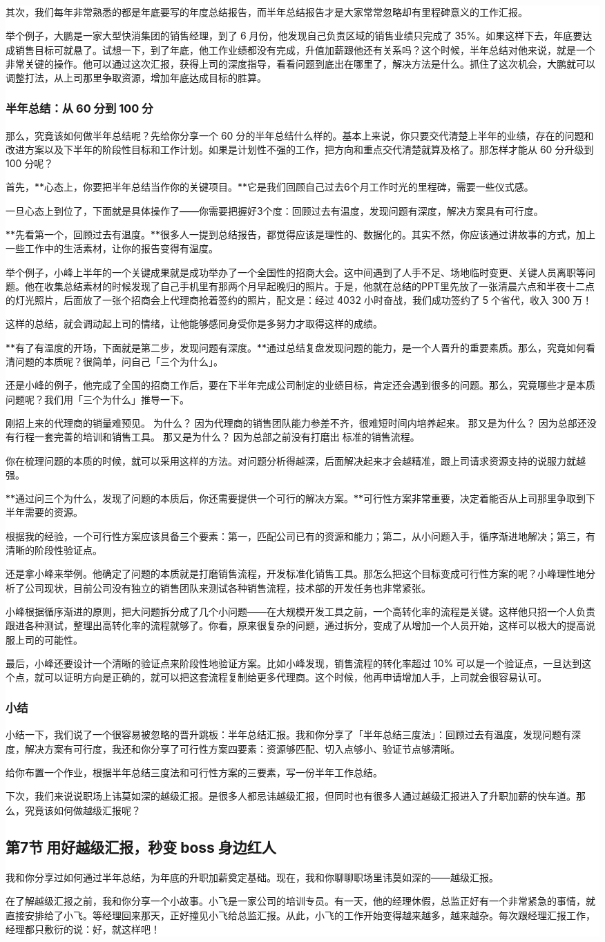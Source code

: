 其次，我们每年非常熟悉的都是年底要写的年度总结报告，而半年总结报告才是大家常常忽略却有里程碑意义的工作汇报。

举个例子，大鹏是一家大型快消集团的销售经理，到了 6 月份，他发现自己负责区域的销售业绩只完成了 35%。如果这样下去，年底要达成销售目标可就悬了。试想一下，到了年底，他工作业绩都没有完成，升值加薪跟他还有关系吗？这个时候，半年总结对他来说，就是一个非常关键的操作。他可以通过这次汇报，获得上司的深度指导，看看问题到底出在哪里了，解决方法是什么。抓住了这次机会，大鹏就可以调整打法，从上司那里争取资源，增加年底达成目标的胜算。

### 半年总结：从 60 分到 100 分

那么，究竟该如何做半年总结呢？先给你分享一个 60 分的半年总结什么样的。基本上来说，你只要交代清楚上半年的业绩，存在的问题和改进方案以及下半年的阶段性目标和工作计划。如果是计划性不强的工作，把方向和重点交代清楚就算及格了。那怎样才能从 60 分升级到 100 分呢？

首先，**心态上，你要把半年总结当作你的关键项目。**它是我们回顾自己过去6个月工作时光的里程碑，需要一些仪式感。

一旦心态上到位了，下面就是具体操作了——你需要把握好3个度：回顾过去有温度，发现问题有深度，解决方案具有可行度。

**先看第一个，回顾过去有温度。**很多人一提到总结报告，都觉得应该是理性的、数据化的。其实不然，你应该通过讲故事的方式，加上一些工作中的生活素材，让你的报告变得有温度。

举个例子，小峰上半年的一个关键成果就是成功举办了一个全国性的招商大会。这中间遇到了人手不足、场地临时变更、关键人员离职等问题。他在收集总结素材的时候发现了自己手机里有那两个月早起晚归的照片。于是，他就在总结的PPT里先放了一张清晨六点和半夜十二点的灯光照片，后面放了一张个招商会上代理商抢着签约的照片，配文是：经过 4032 小时奋战，我们成功签约了 5 个省代，收入 300 万！

这样的总结，就会调动起上司的情绪，让他能够感同身受你是多努力才取得这样的成绩。

**有了有温度的开场，下面就是第二步，发现问题有深度。**通过总结复盘发现问题的能力，是一个人晋升的重要素质。那么，究竟如何看清问题的本质呢？很简单，问自己「三个为什么」。

还是小峰的例子，他完成了全国的招商工作后，要在下半年完成公司制定的业绩目标，肯定还会遇到很多的问题。那么，究竟哪些才是本质问题呢？我们用「三个为什么」推导一下。

刚招上来的代理商的销量难预见。 为什么？ 因为代理商的销售团队能力参差不齐，很难短时间内培养起来。 那又是为什么？ 因为总部还没有行程一套完善的培训和销售工具。 那又是为什么？ 因为总部之前没有打磨出 标准的销售流程。

你在梳理问题的本质的时候，就可以采用这样的方法。对问题分析得越深，后面解决起来才会越精准，跟上司请求资源支持的说服力就越强。

**通过问三个为什么，发现了问题的本质后，你还需要提供一个可行的解决方案。**可行性方案非常重要，决定着能否从上司那里争取到下半年需要的资源。

根据我的经验，一个可行性方案应该具备三个要素：第一，匹配公司已有的资源和能力；第二，从小问题入手，循序渐进地解决；第三，有清晰的阶段性验证点。

还是拿小峰来举例。他确定了问题的本质就是打磨销售流程，开发标准化销售工具。那怎么把这个目标变成可行性方案的呢？小峰理性地分析了公司现状，目前公司没有独立的销售团队来测试各种销售流程，技术部的开发任务也非常紧张。

小峰根据循序渐进的原则，把大问题拆分成了几个小问题——在大规模开发工具之前，一个高转化率的流程是关键。这样他只招一个人负责跟进各种测试，整理出高转化率的流程就够了。你看，原来很复杂的问题，通过拆分，变成了从增加一个人员开始，这样可以极大的提高说服上司的可能性。

最后，小峰还要设计一个清晰的验证点来阶段性地验证方案。比如小峰发现，销售流程的转化率超过 10% 可以是一个验证点，一旦达到这个点，就可以证明方向是正确的，就可以把这套流程复制给更多代理商。这个时候，他再申请增加人手，上司就会很容易认可。

### 小结

小结一下，我们说了一个很容易被忽略的晋升跳板：半年总结汇报。我和你分享了「半年总结三度法」：回顾过去有温度，发现问题有深度，解决方案有可行度，我还和你分享了可行性方案四要素：资源够匹配、切入点够小、验证节点够清晰。

给你布置一个作业，根据半年总结三度法和可行性方案的三要素，写一份半年工作总结。

下次，我们来说说职场上讳莫如深的越级汇报。是很多人都忌讳越级汇报，但同时也有很多人通过越级汇报进入了升职加薪的快车道。那么，究竟该如何做越级汇报呢？

## 第7节 用好越级汇报，秒变 boss 身边红人

我和你分享过如何通过半年总结，为年底的升职加薪奠定基础。现在，我和你聊聊职场里讳莫如深的——越级汇报。

在了解越级汇报之前，我和你分享一个小故事。小飞是一家公司的培训专员。有一天，他的经理休假，总监正好有一个非常紧急的事情，就直接安排给了小飞。等经理回来那天，正好撞见小飞给总监汇报。从此，小飞的工作开始变得越来越多，越来越杂。每次跟经理汇报工作，经理都只敷衍的说：好，就这样吧！
